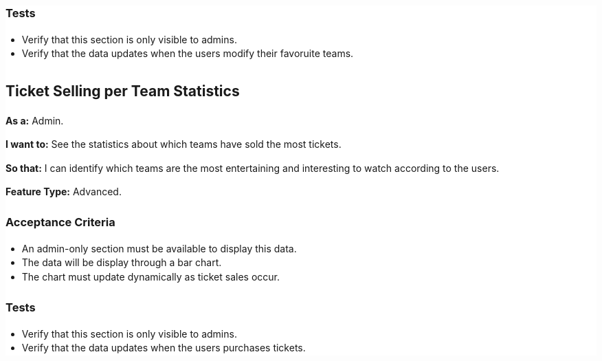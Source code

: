 ### Tests
- Verify that this section is only visible to admins.
- Verify that the data updates when the users modify their favoruite teams.


## Ticket Selling per Team Statistics
**As a:** Admin.

**I want to:** See the statistics about which teams have sold the most tickets.

**So that:** I can identify which teams are the most entertaining and interesting to watch according to the users.

**Feature Type:** Advanced.

### Acceptance Criteria
- An admin-only section must be available to display this data.
- The data will be display through a bar chart.
- The chart must update dynamically as ticket sales occur.

### Tests
- Verify that this section is only visible to admins.
- Verify that the data updates when the users purchases tickets.